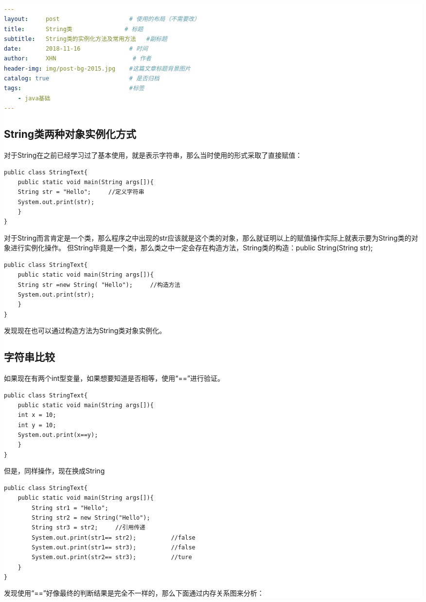 ```yaml
---
layout:     post                    # 使用的布局（不需要改）
title:      String类               # 标题 
subtitle:   String类的实例化方法及常用方法   #副标题
date:       2018-11-16              # 时间
author:     XHN                      # 作者
header-img: img/post-bg-2015.jpg    #这篇文章标题背景图片
catalog: true                       # 是否归档
tags:                               #标签
    - java基础
---
```


## String类两种对象实例化方式 ##

对于String在之前已经学习过了基本使用，就是表示字符串，那么当时使用的形式采取了直接赋值：

	public class StringText{
		public static void main(String args[]){
		String str = "Hello";     //定义字符串
		System.out.print(str);
		}
	}
对于String而言肯定是一个类，那么程序之中出现的str应该就是这个类的对象，那么就证明以上的赋值操作实际上就表示要为String类的对象进行实例化操作。
但String毕竟是一个类，那么类之中一定会存在构造方法，String类的构造：public String(String str);


	public class StringText{
		public static void main(String args[]){
		String str =new String( "Hello");     //构造方法
		System.out.print(str);
		}
	}
发现现在也可以通过构造方法为String类对象实例化。


## 字符串比较 ##
如果现在有两个int型变量，如果想要知道是否相等，使用“==”进行验证。

	public class StringText{
		public static void main(String args[]){
		int x = 10;
		int y = 10;
		System.out.print(x==y);
		}
	}
但是，同样操作，现在换成String

	public class StringText{
		public static void main(String args[]){
			String str1 = "Hello";
			String str2 = new String("Hello");
			String str3 = str2;     //引用传递
			System.out.print(str1== str2);          //false
			System.out.print(str1== str3);          //false
			System.out.print(str2== str3);          //ture
		}       
	}
发现使用“==”好像最终的判断结果是完全不一样的，那么下面通过内存关系图来分析：
